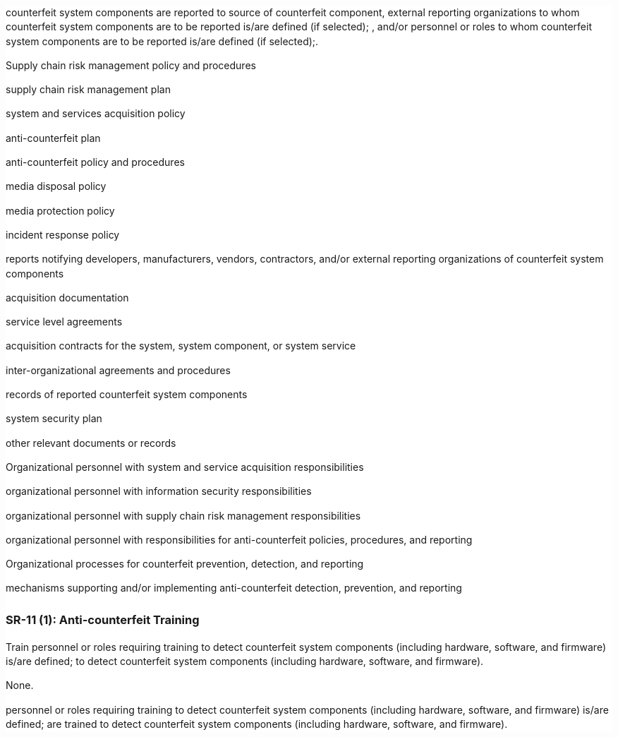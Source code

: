 counterfeit system components are reported to source of counterfeit component,  external reporting organizations to whom counterfeit system components are to be reported is/are defined (if selected); , and/or  personnel or roles to whom counterfeit system components are to be reported is/are defined (if selected);.

Supply chain risk management policy and procedures

supply chain risk management plan

system and services acquisition policy

anti-counterfeit plan

anti-counterfeit policy and procedures

media disposal policy

media protection policy

incident response policy

reports notifying developers, manufacturers, vendors, contractors, and/or external reporting organizations of counterfeit system components

acquisition documentation

service level agreements

acquisition contracts for the system, system component, or system service

inter-organizational agreements and procedures

records of reported counterfeit system components

system security plan

other relevant documents or records

Organizational personnel with system and service acquisition responsibilities

organizational personnel with information security responsibilities

organizational personnel with supply chain risk management responsibilities

organizational personnel with responsibilities for anti-counterfeit policies, procedures, and reporting

Organizational processes for counterfeit prevention, detection, and reporting

mechanisms supporting and/or implementing anti-counterfeit detection, prevention, and reporting

### SR-11 (1): Anti-counterfeit Training

Train personnel or roles requiring training to detect counterfeit system components (including hardware, software, and firmware) is/are defined; to detect counterfeit system components (including hardware, software, and firmware).

None.

 personnel or roles requiring training to detect counterfeit system components (including hardware, software, and firmware) is/are defined; are trained to detect counterfeit system components (including hardware, software, and firmware).
